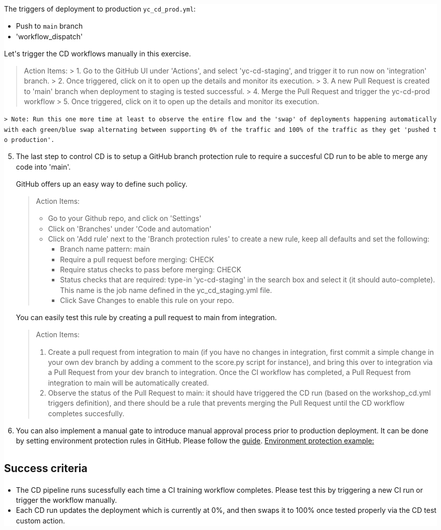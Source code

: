   The triggers of deployment to production `yc_cd_prod.yml`:
   - Push to `main` branch
   - 'workflow_dispatch'

   Let's trigger the CD workflows manually in this exercise.     
   > Action Items:
    > 1. Go to the GitHub UI under 'Actions', and select 'yc-cd-staging', and trigger it to run now on 'integration' branch.
    > 2. Once triggered, click on it to open up the details and monitor its execution.
    > 3. A new Pull Request is created to 'main' branch when deployment to staging is tested successful.
    > 4. Merge the Pull Request and trigger the yc-cd-prod workflow
    > 5. Once triggered, click on it to open up the details and monitor its execution.

    > Note: Run this one more time at least to observe the entire flow and the 'swap' of deployments happening automatically with each green/blue swap alternating between supporting 0% of the traffic and 100% of the traffic as they get 'pushed to production'.

5. The last step to control CD is to setup a GitHub branch protection rule to require a succesful CD run to be able to merge any code into 'main'. 

    GitHub offers up an easy way to define such policy.

    > Action Items:
    > - Go to your Github repo, and click on 'Settings'
    > - Click on 'Branches' under 'Code and automation'
    > - Click on 'Add rule' next to the 'Branch protection rules' to create a new rule, keep all defaults and set the following:
    >     - Branch name pattern: main
    >     - Require a pull request before merging: CHECK
    >     - Require status checks to pass before merging: CHECK
    >     - Status checks that are required: type-in 'yc-cd-staging' in the search box and select it (it should auto-complete). This name is the job name defined in the yc_cd_staging.yml file.
    >     - Click Save Changes to enable this rule on your repo.

    You can easily test this rule by creating a pull request to main from integration.

    > Action Items:
    > 1. Create a pull request from integration to main (if you have no changes in integration, first commit a simple change in your own dev branch by adding a comment to the score.py script for instance), and bring this over to integration via a Pull Request from your dev branch to integration. Once the CI workflow has completed, a Pull Request from integration to main will be automatically created.
    > 2. Observe the status of the Pull Request to main: it should have triggered the CD run (based on the workshop_cd.yml triggers definition), and there should be a rule that prevents merging the Pull Request until the CD workflow completes succesfully.

6. You can also implement a manual gate to introduce manual approval process prior to production deployment. It can be done by setting environment protection rules in GitHub. Please follow the [guide](https://cloudlumberjack.com/posts/github-actions-approvals/). 
[Environment protection example:](images/github_env_protection.jpeg)


## Success criteria

- The CD pipeline runs sucessfully each time a CI training workflow completes. Please test this by triggering a new CI run or trigger the workflow manually.
- Each CD run updates the deployment which is currently at 0%, and then swaps it to 100% once tested properly via the CD test custom action.
